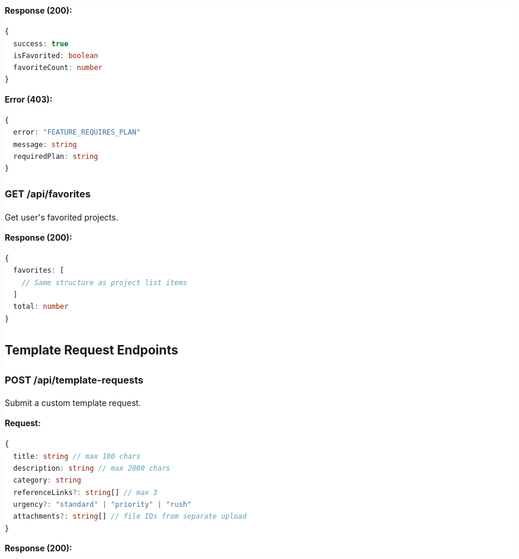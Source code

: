 **Response (200):**

```typescript
{
  success: true
  isFavorited: boolean
  favoriteCount: number
}
```

**Error (403):**

```typescript
{
  error: "FEATURE_REQUIRES_PLAN"
  message: string
  requiredPlan: string
}
```

### GET /api/favorites

Get user's favorited projects.

**Response (200):**

```typescript
{
  favorites: [
    // Same structure as project list items
  ]
  total: number
}
```

## Template Request Endpoints

### POST /api/template-requests

Submit a custom template request.

**Request:**

```typescript
{
  title: string // max 100 chars
  description: string // max 2000 chars
  category: string
  referenceLinks?: string[] // max 3
  urgency?: "standard" | "priority" | "rush"
  attachments?: string[] // file IDs from separate upload
}
```

**Response (200):**
